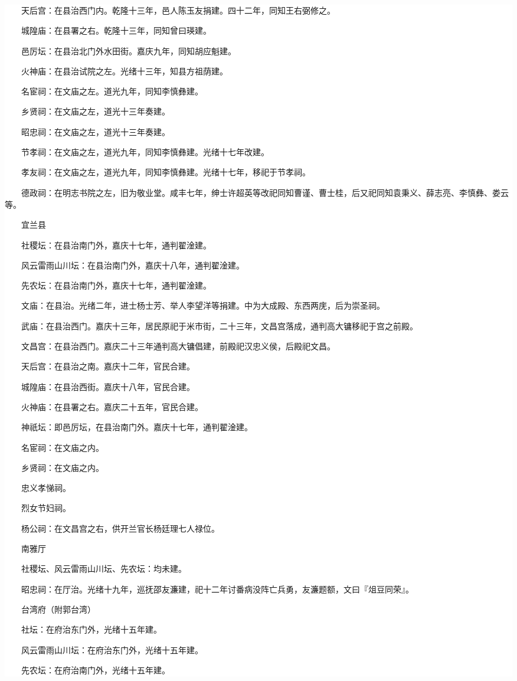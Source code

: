 　　天后宫：在县治西门内。乾隆十三年，邑人陈玉友捐建。四十二年，同知王右弼修之。

　　城隍庙：在县署之右。乾隆十三年，同知曾曰瑛建。

　　邑厉坛：在县治北门外水田街。嘉庆九年，同知胡应魁建。

　　火神庙：在县治试院之左。光绪十三年，知县方祖荫建。

　　名宦祠：在文庙之左。道光九年，同知李慎彝建。

　　乡贤祠：在文庙之左，道光十三年奏建。

　　昭忠祠：在文庙之左，道光十三年奏建。

　　节孝祠：在文庙之左，道光九年，同知李慎彝建。光绪十七年改建。

　　孝友祠：在文庙之左，道光九年，同知李慎彝建。光绪十七年，移祀于节孝祠。

　　德政祠：在明志书院之左，旧为敬业堂。咸丰七年，绅士许超英等改祀同知曹谨、曹士桂，后又祀同知袁秉义、薛志亮、李慎彝、娄云等。

　　宜兰县

　　社稷坛：在县治南门外，嘉庆十七年，通判翟淦建。

　　风云雷雨山川坛：在县治南门外，嘉庆十八年，通判翟淦建。

　　先农坛：在县治南门外，嘉庆十七年，通判翟淦建。

　　文庙：在县治。光绪二年，进士杨士芳、举人李望洋等捐建。中为大成殿、东西两庑，后为崇圣祠。

　　武庙：在县治西门。嘉庆十三年，居民原祀于米市街，二十三年，文昌宫落成，通判高大镛移祀于宫之前殿。

　　文昌宫：在县治西门。嘉庆二十三年通判高大镛倡建，前殿祀汉忠义侯，后殿祀文昌。

　　天后宫：在县治之南。嘉庆十二年，官民合建。

　　城隍庙：在县治西街。嘉庆十八年，官民合建。

　　火神庙：在县署之右。嘉庆二十五年，官民合建。

　　神祇坛：即邑厉坛，在县治南门外。嘉庆十七年，通判翟淦建。

　　名宦祠：在文庙之内。

　　乡贤祠：在文庙之内。

　　忠义孝悌祠。

　　烈女节妇祠。

　　杨公祠：在文昌宫之右，供开兰官长杨廷理七人禄位。

　　南雅厅

　　社稷坛、风云雷雨山川坛、先农坛：均未建。

　　昭忠祠：在厅治。光绪十九年，巡抚邵友濂建，祀十二年讨番病没阵亡兵勇，友濂题额，文曰『俎豆同荣』。

　　台湾府（附郭台湾）

　　社坛：在府治东门外，光绪十五年建。

　　风云雷雨山川坛：在府治东门外，光绪十五年建。

　　先农坛：在府治南门外，光绪十五年建。
